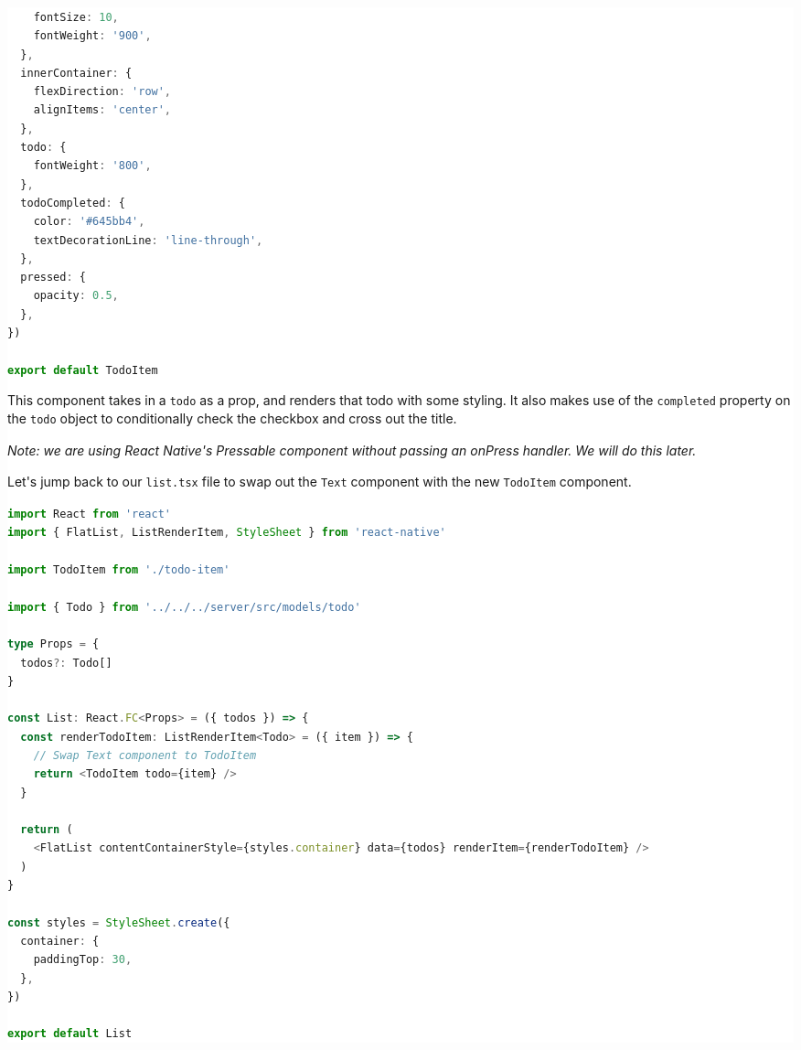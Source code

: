 ```ts
    fontSize: 10,
    fontWeight: '900',
  },
  innerContainer: {
    flexDirection: 'row',
    alignItems: 'center',
  },
  todo: {
    fontWeight: '800',
  },
  todoCompleted: {
    color: '#645bb4',
    textDecorationLine: 'line-through',
  },
  pressed: {
    opacity: 0.5,
  },
})

export default TodoItem
```

This component takes in a `todo` as a prop, and renders that todo with some styling. It also makes use of the `completed` property on the `todo` object to conditionally check the checkbox and cross out the title.

_Note: we are using React Native's Pressable component without passing an onPress handler. We will do this later._

Let's jump back to our `list.tsx` file to swap out the `Text` component with the new `TodoItem` component.

```ts
import React from 'react'
import { FlatList, ListRenderItem, StyleSheet } from 'react-native'

import TodoItem from './todo-item'

import { Todo } from '../../../server/src/models/todo'

type Props = {
  todos?: Todo[]
}

const List: React.FC<Props> = ({ todos }) => {
  const renderTodoItem: ListRenderItem<Todo> = ({ item }) => {
    // Swap Text component to TodoItem
    return <TodoItem todo={item} />
  }

  return (
    <FlatList contentContainerStyle={styles.container} data={todos} renderItem={renderTodoItem} />
  )
}

const styles = StyleSheet.create({
  container: {
    paddingTop: 30,
  },
})

export default List
```
